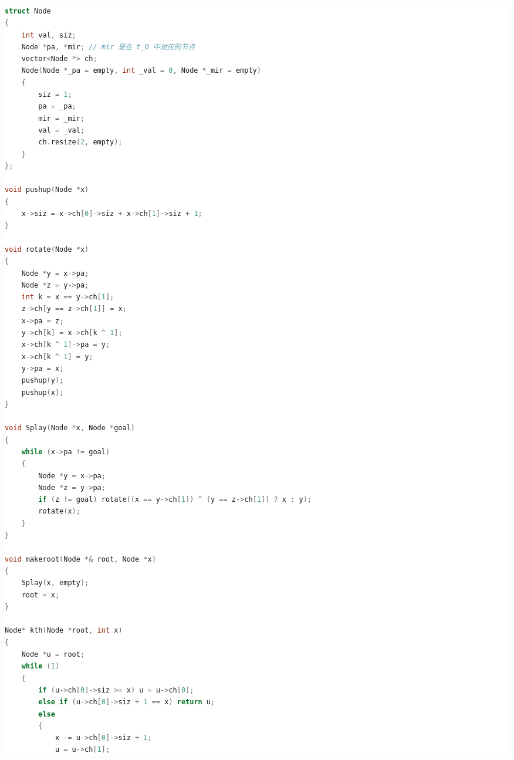 ```cpp
struct Node
{
    int val, siz;
    Node *pa, *mir; // mir 是在 t_0 中对应的节点
    vector<Node *> ch;
    Node(Node *_pa = empty, int _val = 0, Node *_mir = empty)
    {
        siz = 1;
        pa = _pa;
        mir = _mir;
        val = _val;
        ch.resize(2, empty);
    }
};

void pushup(Node *x)
{
    x->siz = x->ch[0]->siz + x->ch[1]->siz + 1;
}

void rotate(Node *x)
{
    Node *y = x->pa;
    Node *z = y->pa;
    int k = x == y->ch[1];
    z->ch[y == z->ch[1]] = x;
    x->pa = z;
    y->ch[k] = x->ch[k ^ 1];
    x->ch[k ^ 1]->pa = y;
    x->ch[k ^ 1] = y;
    y->pa = x;
    pushup(y);
    pushup(x);
}

void Splay(Node *x, Node *goal)
{
    while (x->pa != goal)
    {
        Node *y = x->pa;
        Node *z = y->pa;
        if (z != goal) rotate((x == y->ch[1]) ^ (y == z->ch[1]) ? x : y);
        rotate(x);
    }
}

void makeroot(Node *& root, Node *x)
{
    Splay(x, empty);
    root = x;
}

Node* kth(Node *root, int x)
{
    Node *u = root;
    while (1)
    {
        if (u->ch[0]->siz >= x) u = u->ch[0];
        else if (u->ch[0]->siz + 1 == x) return u;
        else
        {
            x -= u->ch[0]->siz + 1;
            u = u->ch[1];
```